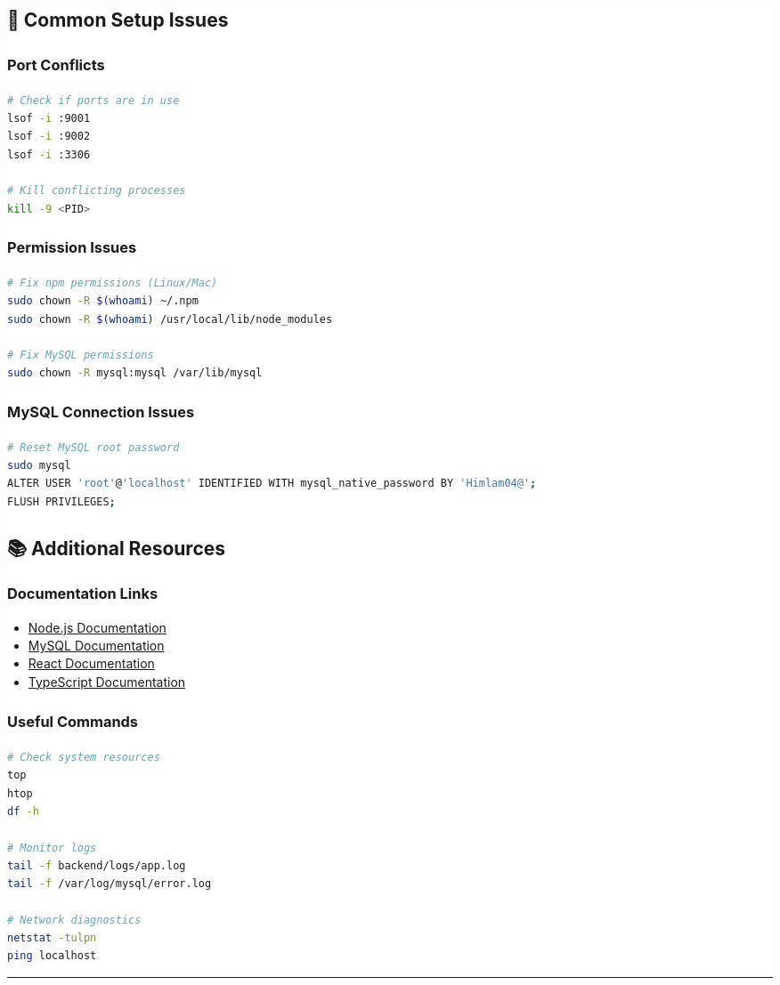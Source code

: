 ## 🚨 Common Setup Issues

### **Port Conflicts**
```bash
# Check if ports are in use
lsof -i :9001
lsof -i :9002
lsof -i :3306

# Kill conflicting processes
kill -9 <PID>
```

### **Permission Issues**
```bash
# Fix npm permissions (Linux/Mac)
sudo chown -R $(whoami) ~/.npm
sudo chown -R $(whoami) /usr/local/lib/node_modules

# Fix MySQL permissions
sudo chown -R mysql:mysql /var/lib/mysql
```

### **MySQL Connection Issues**
```bash
# Reset MySQL root password
sudo mysql
ALTER USER 'root'@'localhost' IDENTIFIED WITH mysql_native_password BY 'Himlam04@';
FLUSH PRIVILEGES;
```

## 📚 Additional Resources

### **Documentation Links**
- [Node.js Documentation](https://nodejs.org/docs/)
- [MySQL Documentation](https://dev.mysql.com/doc/)
- [React Documentation](https://react.dev/)
- [TypeScript Documentation](https://www.typescriptlang.org/docs/)

### **Useful Commands**
```bash
# Check system resources
top
htop
df -h

# Monitor logs
tail -f backend/logs/app.log
tail -f /var/log/mysql/error.log

# Network diagnostics
netstat -tulpn
ping localhost
```

---